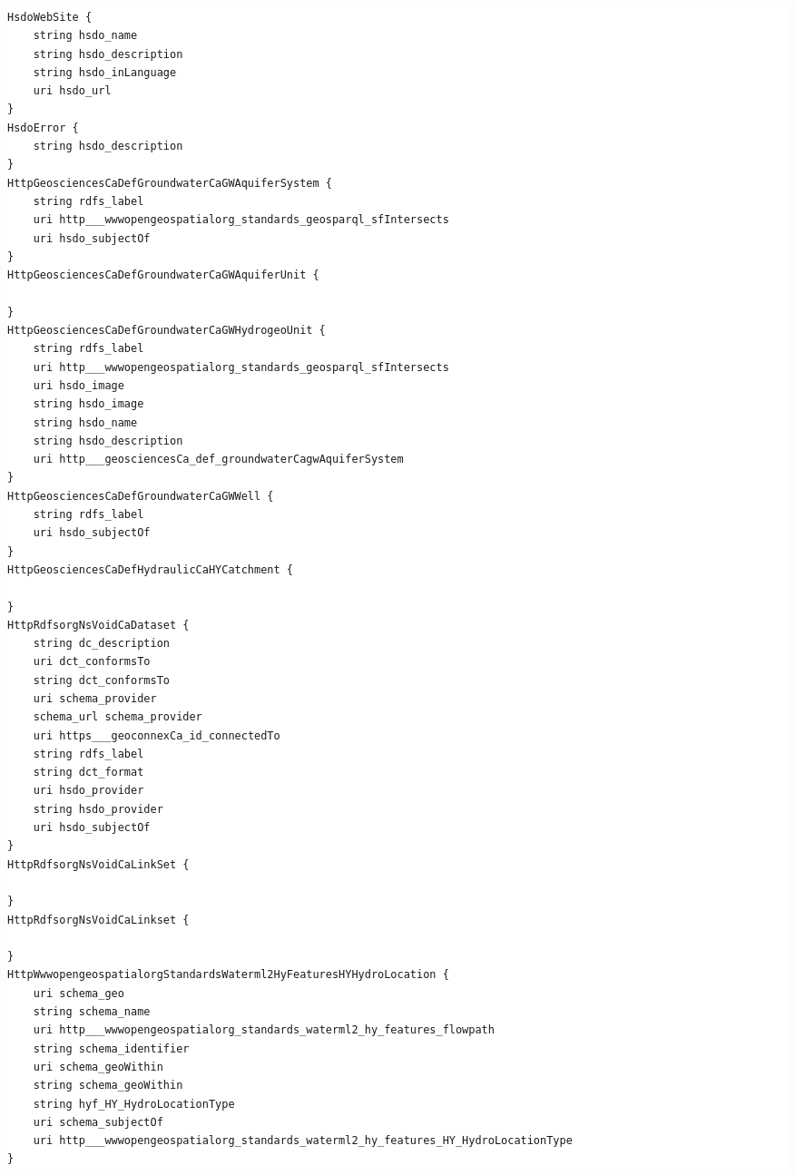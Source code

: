 ```mermaid
HsdoWebSite {
    string hsdo_name  
    string hsdo_description  
    string hsdo_inLanguage  
    uri hsdo_url  
}
HsdoError {
    string hsdo_description  
}
HttpGeosciencesCaDefGroundwaterCaGWAquiferSystem {
    string rdfs_label  
    uri http___wwwopengeospatialorg_standards_geosparql_sfIntersects  
    uri hsdo_subjectOf  
}
HttpGeosciencesCaDefGroundwaterCaGWAquiferUnit {

}
HttpGeosciencesCaDefGroundwaterCaGWHydrogeoUnit {
    string rdfs_label  
    uri http___wwwopengeospatialorg_standards_geosparql_sfIntersects  
    uri hsdo_image  
    string hsdo_image  
    string hsdo_name  
    string hsdo_description  
    uri http___geosciencesCa_def_groundwaterCagwAquiferSystem  
}
HttpGeosciencesCaDefGroundwaterCaGWWell {
    string rdfs_label  
    uri hsdo_subjectOf  
}
HttpGeosciencesCaDefHydraulicCaHYCatchment {

}
HttpRdfsorgNsVoidCaDataset {
    string dc_description  
    uri dct_conformsTo  
    string dct_conformsTo  
    uri schema_provider  
    schema_url schema_provider  
    uri https___geoconnexCa_id_connectedTo  
    string rdfs_label  
    string dct_format  
    uri hsdo_provider  
    string hsdo_provider  
    uri hsdo_subjectOf  
}
HttpRdfsorgNsVoidCaLinkSet {

}
HttpRdfsorgNsVoidCaLinkset {

}
HttpWwwopengeospatialorgStandardsWaterml2HyFeaturesHYHydroLocation {
    uri schema_geo  
    string schema_name  
    uri http___wwwopengeospatialorg_standards_waterml2_hy_features_flowpath  
    string schema_identifier  
    uri schema_geoWithin  
    string schema_geoWithin  
    string hyf_HY_HydroLocationType  
    uri schema_subjectOf  
    uri http___wwwopengeospatialorg_standards_waterml2_hy_features_HY_HydroLocationType  
}
```